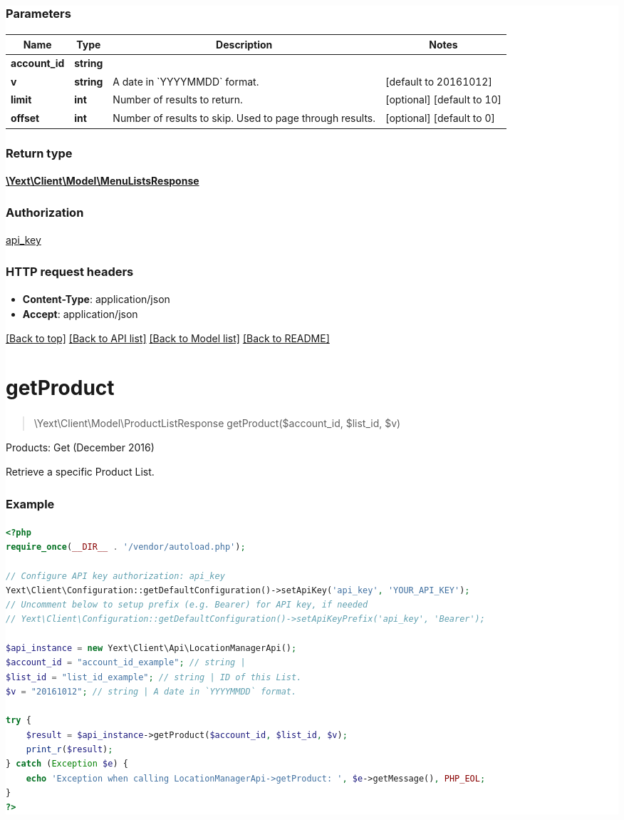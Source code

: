 ### Parameters

Name | Type | Description  | Notes
------------- | ------------- | ------------- | -------------
 **account_id** | **string**|  |
 **v** | **string**| A date in &#x60;YYYYMMDD&#x60; format. | [default to 20161012]
 **limit** | **int**| Number of results to return. | [optional] [default to 10]
 **offset** | **int**| Number of results to skip. Used to page through results. | [optional] [default to 0]

### Return type

[**\Yext\Client\Model\MenuListsResponse**](../Model/MenuListsResponse.md)

### Authorization

[api_key](../../README.md#api_key)

### HTTP request headers

 - **Content-Type**: application/json
 - **Accept**: application/json

[[Back to top]](#) [[Back to API list]](../../README.md#documentation-for-api-endpoints) [[Back to Model list]](../../README.md#documentation-for-models) [[Back to README]](../../README.md)

# **getProduct**
> \Yext\Client\Model\ProductListResponse getProduct($account_id, $list_id, $v)

Products: Get (December 2016)

Retrieve a specific Product List.

### Example
```php
<?php
require_once(__DIR__ . '/vendor/autoload.php');

// Configure API key authorization: api_key
Yext\Client\Configuration::getDefaultConfiguration()->setApiKey('api_key', 'YOUR_API_KEY');
// Uncomment below to setup prefix (e.g. Bearer) for API key, if needed
// Yext\Client\Configuration::getDefaultConfiguration()->setApiKeyPrefix('api_key', 'Bearer');

$api_instance = new Yext\Client\Api\LocationManagerApi();
$account_id = "account_id_example"; // string | 
$list_id = "list_id_example"; // string | ID of this List.
$v = "20161012"; // string | A date in `YYYYMMDD` format.

try {
    $result = $api_instance->getProduct($account_id, $list_id, $v);
    print_r($result);
} catch (Exception $e) {
    echo 'Exception when calling LocationManagerApi->getProduct: ', $e->getMessage(), PHP_EOL;
}
?>
```
